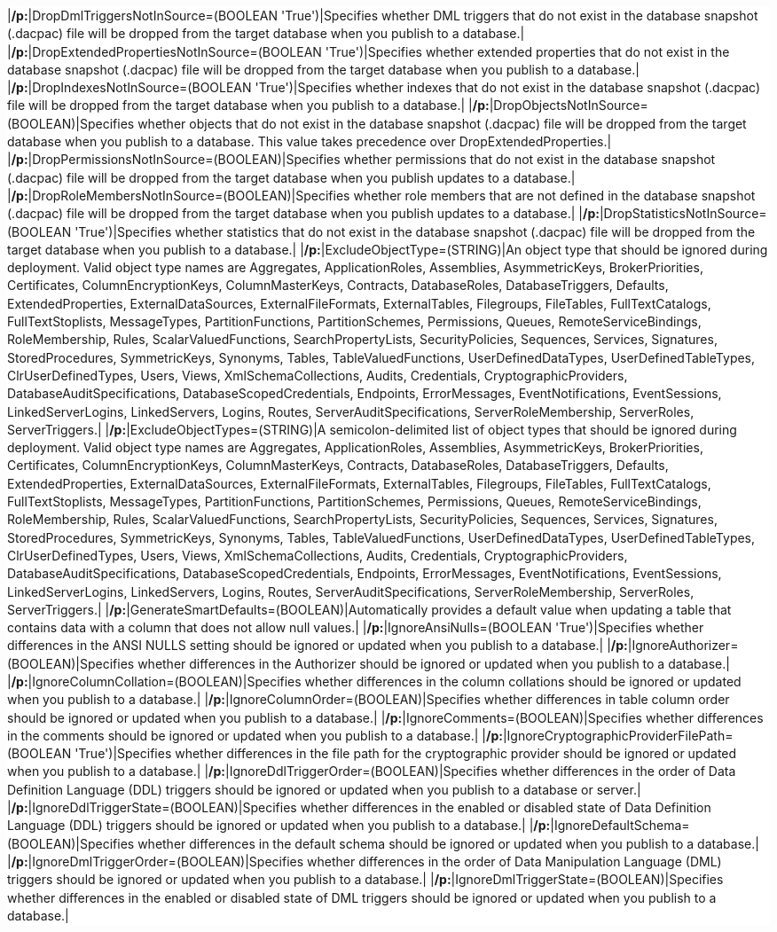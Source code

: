 |**/p:**|DropDmlTriggersNotInSource=(BOOLEAN 'True')|Specifies whether DML triggers that do not exist in the database snapshot (.dacpac) file will be dropped from the target database when you publish to a database.|
|**/p:**|DropExtendedPropertiesNotInSource=(BOOLEAN 'True')|Specifies whether extended properties that do not exist in the database snapshot (.dacpac) file will be dropped from the target database when you publish to a database.|
|**/p:**|DropIndexesNotInSource=(BOOLEAN 'True')|Specifies whether indexes that do not exist in the database snapshot (.dacpac) file will be dropped from the target database when you publish to a database.|
|**/p:**|DropObjectsNotInSource=(BOOLEAN)|Specifies whether objects that do not exist in the database snapshot (.dacpac) file will be dropped from the target database when you publish to a database. This value takes precedence over DropExtendedProperties.|
|**/p:**|DropPermissionsNotInSource=(BOOLEAN)|Specifies whether permissions that do not exist in the database snapshot (.dacpac) file will be dropped from the target database when you publish updates to a database.|
|**/p:**|DropRoleMembersNotInSource=(BOOLEAN)|Specifies whether role members that are not defined in the database snapshot (.dacpac) file will be dropped from the target database when you publish updates to a database.|
|**/p:**|DropStatisticsNotInSource=(BOOLEAN 'True')|Specifies whether statistics that do not exist in the database snapshot (.dacpac) file will be dropped from the target database when you publish to a database.|
|**/p:**|ExcludeObjectType=(STRING)|An object type that should be ignored during deployment. Valid object type names are Aggregates, ApplicationRoles, Assemblies, AsymmetricKeys, BrokerPriorities, Certificates, ColumnEncryptionKeys, ColumnMasterKeys, Contracts, DatabaseRoles, DatabaseTriggers, Defaults, ExtendedProperties, ExternalDataSources, ExternalFileFormats, ExternalTables, Filegroups, FileTables, FullTextCatalogs, FullTextStoplists, MessageTypes, PartitionFunctions, PartitionSchemes, Permissions, Queues, RemoteServiceBindings, RoleMembership, Rules, ScalarValuedFunctions, SearchPropertyLists, SecurityPolicies, Sequences, Services, Signatures, StoredProcedures, SymmetricKeys, Synonyms, Tables, TableValuedFunctions, UserDefinedDataTypes, UserDefinedTableTypes, ClrUserDefinedTypes, Users, Views, XmlSchemaCollections, Audits, Credentials, CryptographicProviders, DatabaseAuditSpecifications, DatabaseScopedCredentials, Endpoints, ErrorMessages, EventNotifications, EventSessions, LinkedServerLogins, LinkedServers, Logins, Routes, ServerAuditSpecifications, ServerRoleMembership, ServerRoles, ServerTriggers.|
|**/p:**|ExcludeObjectTypes=(STRING)|A semicolon-delimited list of object types that should be ignored during deployment. Valid object type names are Aggregates, ApplicationRoles, Assemblies, AsymmetricKeys, BrokerPriorities, Certificates, ColumnEncryptionKeys, ColumnMasterKeys, Contracts, DatabaseRoles, DatabaseTriggers, Defaults, ExtendedProperties, ExternalDataSources, ExternalFileFormats, ExternalTables, Filegroups, FileTables, FullTextCatalogs, FullTextStoplists, MessageTypes, PartitionFunctions, PartitionSchemes, Permissions, Queues, RemoteServiceBindings, RoleMembership, Rules, ScalarValuedFunctions, SearchPropertyLists, SecurityPolicies, Sequences, Services, Signatures, StoredProcedures, SymmetricKeys, Synonyms, Tables, TableValuedFunctions, UserDefinedDataTypes, UserDefinedTableTypes, ClrUserDefinedTypes, Users, Views, XmlSchemaCollections, Audits, Credentials, CryptographicProviders, DatabaseAuditSpecifications, DatabaseScopedCredentials, Endpoints, ErrorMessages, EventNotifications, EventSessions, LinkedServerLogins, LinkedServers, Logins, Routes, ServerAuditSpecifications, ServerRoleMembership, ServerRoles, ServerTriggers.|
|**/p:**|GenerateSmartDefaults=(BOOLEAN)|Automatically provides a default value when updating a table that contains data with a column that does not allow null values.|
|**/p:**|IgnoreAnsiNulls=(BOOLEAN 'True')|Specifies whether differences in the ANSI NULLS setting should be ignored or updated when you publish to a database.|
|**/p:**|IgnoreAuthorizer=(BOOLEAN)|Specifies whether differences in the Authorizer should be ignored or updated when you publish to a database.|
|**/p:**|IgnoreColumnCollation=(BOOLEAN)|Specifies whether differences in the column collations should be ignored or updated when you publish to a database.|
|**/p:**|IgnoreColumnOrder=(BOOLEAN)|Specifies whether differences in table column order should be ignored or updated when you publish to a database.|
|**/p:**|IgnoreComments=(BOOLEAN)|Specifies whether differences in the comments should be ignored or updated when you publish to a database.|
|**/p:**|IgnoreCryptographicProviderFilePath=(BOOLEAN 'True')|Specifies whether differences in the file path for the cryptographic provider should be ignored or updated when you publish to a database.|
|**/p:**|IgnoreDdlTriggerOrder=(BOOLEAN)|Specifies whether differences in the order of Data Definition Language (DDL) triggers should be ignored or updated when you publish to a database or server.|
|**/p:**|IgnoreDdlTriggerState=(BOOLEAN)|Specifies whether differences in the enabled or disabled state of Data Definition Language (DDL) triggers should be ignored or updated when you publish to a database.|
|**/p:**|IgnoreDefaultSchema=(BOOLEAN)|Specifies whether differences in the default schema should be ignored or updated when you publish to a database.|
|**/p:**|IgnoreDmlTriggerOrder=(BOOLEAN)|Specifies whether differences in the order of Data Manipulation Language (DML) triggers should be ignored or updated when you publish to a database.|
|**/p:**|IgnoreDmlTriggerState=(BOOLEAN)|Specifies whether differences in the enabled or disabled state of DML triggers should be ignored or updated when you publish to a database.|